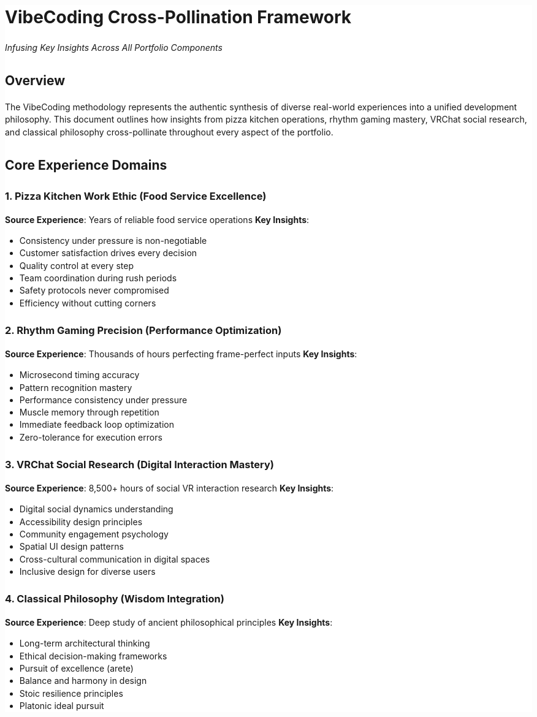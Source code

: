 # VibeCoding Cross-Pollination Framework
*Infusing Key Insights Across All Portfolio Components*

## Overview
The VibeCoding methodology represents the authentic synthesis of diverse real-world experiences into a unified development philosophy. This document outlines how insights from pizza kitchen operations, rhythm gaming mastery, VRChat social research, and classical philosophy cross-pollinate throughout every aspect of the portfolio.

## Core Experience Domains

### 1. Pizza Kitchen Work Ethic (Food Service Excellence)
**Source Experience**: Years of reliable food service operations
**Key Insights**:
- Consistency under pressure is non-negotiable
- Customer satisfaction drives every decision
- Quality control at every step
- Team coordination during rush periods
- Safety protocols never compromised
- Efficiency without cutting corners

### 2. Rhythm Gaming Precision (Performance Optimization)
**Source Experience**: Thousands of hours perfecting frame-perfect inputs
**Key Insights**:
- Microsecond timing accuracy
- Pattern recognition mastery
- Performance consistency under pressure
- Muscle memory through repetition
- Immediate feedback loop optimization
- Zero-tolerance for execution errors

### 3. VRChat Social Research (Digital Interaction Mastery)
**Source Experience**: 8,500+ hours of social VR interaction research
**Key Insights**:
- Digital social dynamics understanding
- Accessibility design principles
- Community engagement psychology
- Spatial UI design patterns
- Cross-cultural communication in digital spaces
- Inclusive design for diverse users

### 4. Classical Philosophy (Wisdom Integration)
**Source Experience**: Deep study of ancient philosophical principles
**Key Insights**:
- Long-term architectural thinking
- Ethical decision-making frameworks
- Pursuit of excellence (arete)
- Balance and harmony in design
- Stoic resilience principles
- Platonic ideal pursuit
